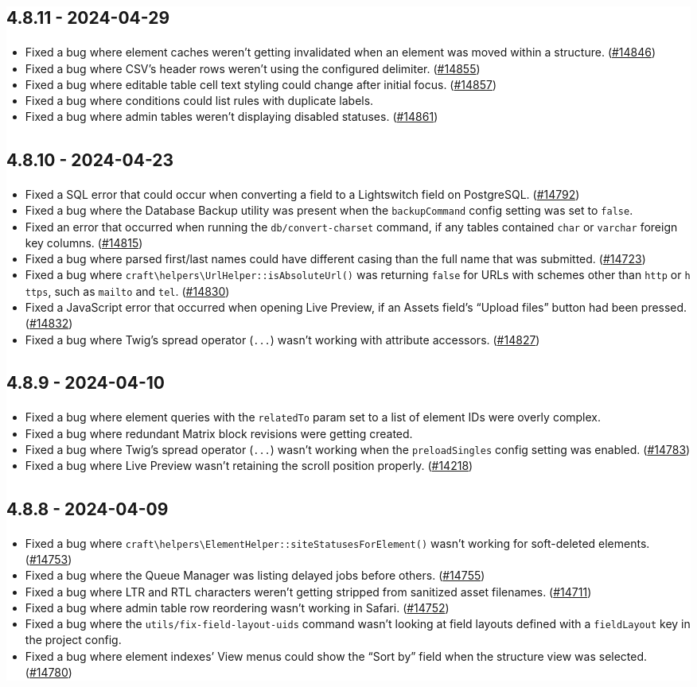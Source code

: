 ## 4.8.11 - 2024-04-29

- Fixed a bug where element caches weren’t getting invalidated when an element was moved within a structure. ([#14846](https://github.com/craftcms/cms/issues/14846))
- Fixed a bug where CSV’s header rows weren’t using the configured delimiter. ([#14855](https://github.com/craftcms/cms/issues/14855))
- Fixed a bug where editable table cell text styling could change after initial focus. ([#14857](https://github.com/craftcms/cms/issues/14857))
- Fixed a bug where conditions could list rules with duplicate labels.
- Fixed a bug where admin tables weren’t displaying disabled statuses. ([#14861](https://github.com/craftcms/cms/issues/14861))

## 4.8.10 - 2024-04-23

- Fixed a SQL error that could occur when converting a field to a Lightswitch field on PostgreSQL. ([#14792](https://github.com/craftcms/cms/issues/14792))
- Fixed a bug where the Database Backup utility was present when the `backupCommand` config setting was set to `false`.
- Fixed an error that occurred when running the `db/convert-charset` command, if any tables contained `char` or `varchar` foreign key columns. ([#14815](https://github.com/craftcms/cms/issues/14815))
- Fixed a bug where parsed first/last names could have different casing than the full name that was submitted. ([#14723](https://github.com/craftcms/cms/issues/14723))
- Fixed a bug where `craft\helpers\UrlHelper::isAbsoluteUrl()` was returning `false` for URLs with schemes other than `http` or `https`, such as `mailto` and `tel`. ([#14830](https://github.com/craftcms/cms/issues/14830))
- Fixed a JavaScript error that occurred when opening Live Preview, if an Assets field’s “Upload files” button had been pressed. ([#14832](https://github.com/craftcms/cms/issues/14832))
- Fixed a bug where Twig’s spread operator (`...`) wasn’t working with attribute accessors. ([#14827](https://github.com/craftcms/cms/issues/14827))

## 4.8.9 - 2024-04-10

- Fixed a bug where element queries with the `relatedTo` param set to a list of element IDs were overly complex.
- Fixed a bug where redundant Matrix block revisions were getting created.
- Fixed a bug where Twig’s spread operator (`...`) wasn’t working when the `preloadSingles` config setting was enabled. ([#14783](https://github.com/craftcms/cms/issues/14783))
- Fixed a bug where Live Preview wasn’t retaining the scroll position properly. ([#14218](https://github.com/craftcms/cms/issues/14218))

## 4.8.8 - 2024-04-09

- Fixed a bug where `craft\helpers\ElementHelper::siteStatusesForElement()` wasn’t working for soft-deleted elements. ([#14753](https://github.com/craftcms/cms/issues/14753))
- Fixed a bug where the Queue Manager was listing delayed jobs before others. ([#14755](https://github.com/craftcms/cms/discussions/14755))
- Fixed a bug where LTR and RTL characters weren’t getting stripped from sanitized asset filenames. ([#14711](https://github.com/craftcms/cms/issues/14711))
- Fixed a bug where admin table row reordering wasn’t working in Safari. ([#14752](https://github.com/craftcms/cms/issues/14752))
- Fixed a bug where the `utils/fix-field-layout-uids` command wasn’t looking at field layouts defined with a `fieldLayout` key in the project config.
- Fixed a bug where element indexes’ View menus could show the “Sort by” field when the structure view was selected. ([#14780](https://github.com/craftcms/cms/issues/14780))
